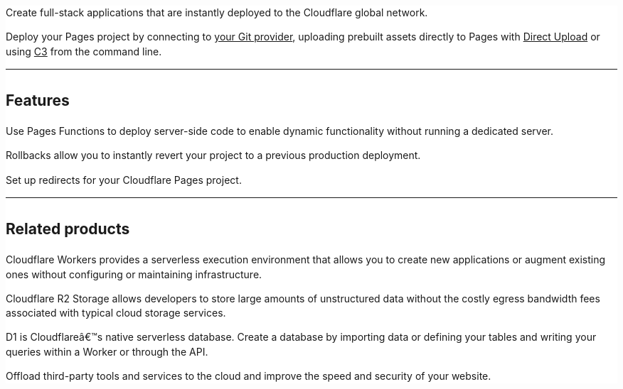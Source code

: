 Create full-stack applications that are instantly deployed to the Cloudflare global network.

</Description>

<Plan type="all" />

Deploy your Pages project by connecting to [your Git provider](/pages/get-started/git-integration/), uploading prebuilt assets directly to Pages with [Direct Upload](/pages/get-started/direct-upload/) or using [C3](/pages/get-started/c3/) from the command line.

---

## Features

<Feature header="Pages Functions" href="/pages/functions/">

Use Pages Functions to deploy server-side code to enable dynamic functionality without running a dedicated server.

</Feature>

<Feature header="Rollbacks" href="/pages/configuration/rollbacks/">

Rollbacks allow you to instantly revert your project to a previous production deployment.

</Feature>

<Feature header="Redirects" href="/pages/configuration/redirects/">

Set up redirects for your Cloudflare Pages project.

</Feature>

---

## Related products

<RelatedProduct header="Workers" href="/workers/" product="workers">

Cloudflare Workers provides a serverless execution environment that allows you to create new applications or augment existing ones without configuring or maintaining infrastructure.

</RelatedProduct>

<RelatedProduct header="R2" href="/r2/" product="r2">

Cloudflare R2 Storage allows developers to store large amounts of unstructured data without the costly egress bandwidth fees associated with typical cloud storage services.

</RelatedProduct>

<RelatedProduct header="D1" href="/d1/" product="d1">

D1 is Cloudflareâ€™s native serverless database. Create a database by importing data or defining your tables and writing your queries within a Worker or through the API.

</RelatedProduct>

<RelatedProduct header="Zaraz" href="/zaraz/" product="zaraz">

Offload third-party tools and services to the cloud and improve the speed and security of your website.
